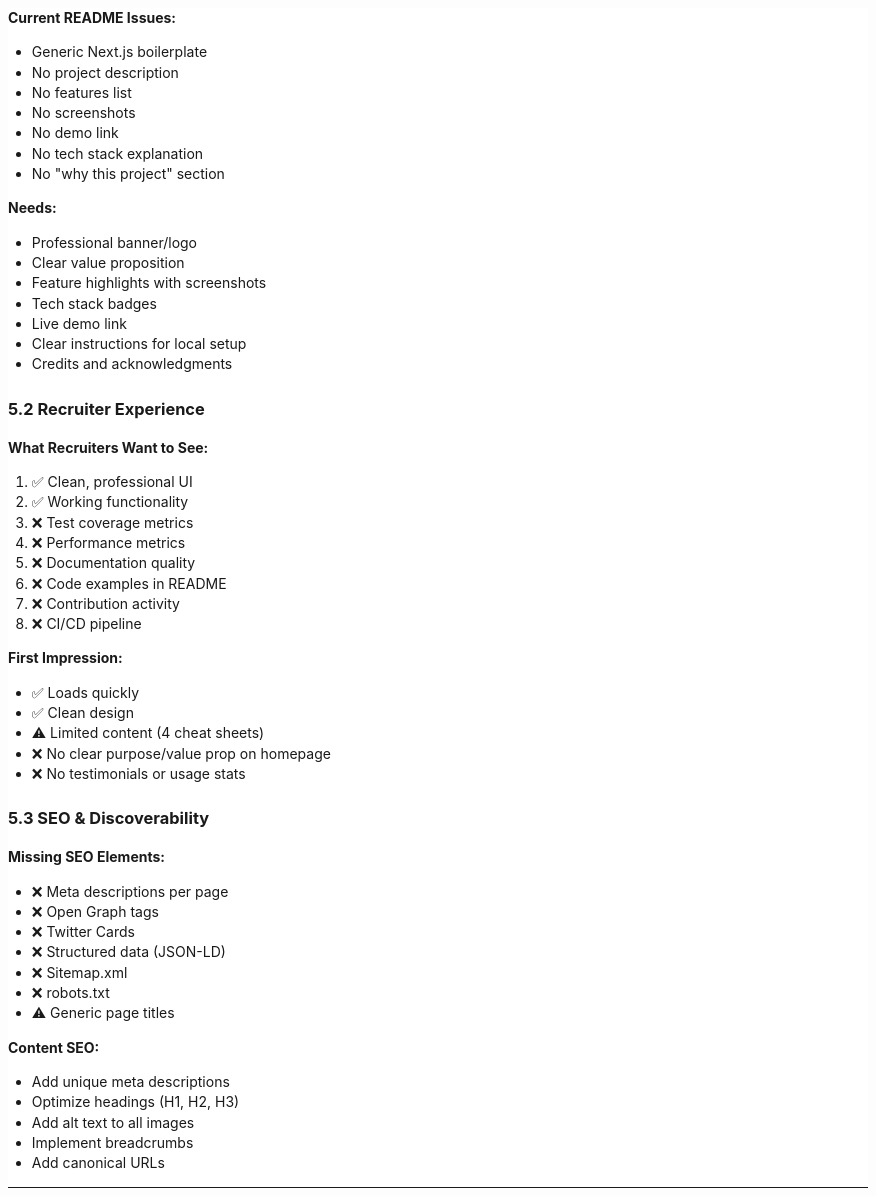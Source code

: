 **Current README Issues:**

- Generic Next.js boilerplate
- No project description
- No features list
- No screenshots
- No demo link
- No tech stack explanation
- No "why this project" section

**Needs:**

- Professional banner/logo
- Clear value proposition
- Feature highlights with screenshots
- Tech stack badges
- Live demo link
- Clear instructions for local setup
- Credits and acknowledgments

### 5.2 Recruiter Experience

**What Recruiters Want to See:**

1. ✅ Clean, professional UI
2. ✅ Working functionality
3. ❌ Test coverage metrics
4. ❌ Performance metrics
5. ❌ Documentation quality
6. ❌ Code examples in README
7. ❌ Contribution activity
8. ❌ CI/CD pipeline

**First Impression:**

- ✅ Loads quickly
- ✅ Clean design
- ⚠️ Limited content (4 cheat sheets)
- ❌ No clear purpose/value prop on homepage
- ❌ No testimonials or usage stats

### 5.3 SEO & Discoverability

**Missing SEO Elements:**

- ❌ Meta descriptions per page
- ❌ Open Graph tags
- ❌ Twitter Cards
- ❌ Structured data (JSON-LD)
- ❌ Sitemap.xml
- ❌ robots.txt
- ⚠️ Generic page titles

**Content SEO:**

- Add unique meta descriptions
- Optimize headings (H1, H2, H3)
- Add alt text to all images
- Implement breadcrumbs
- Add canonical URLs

---